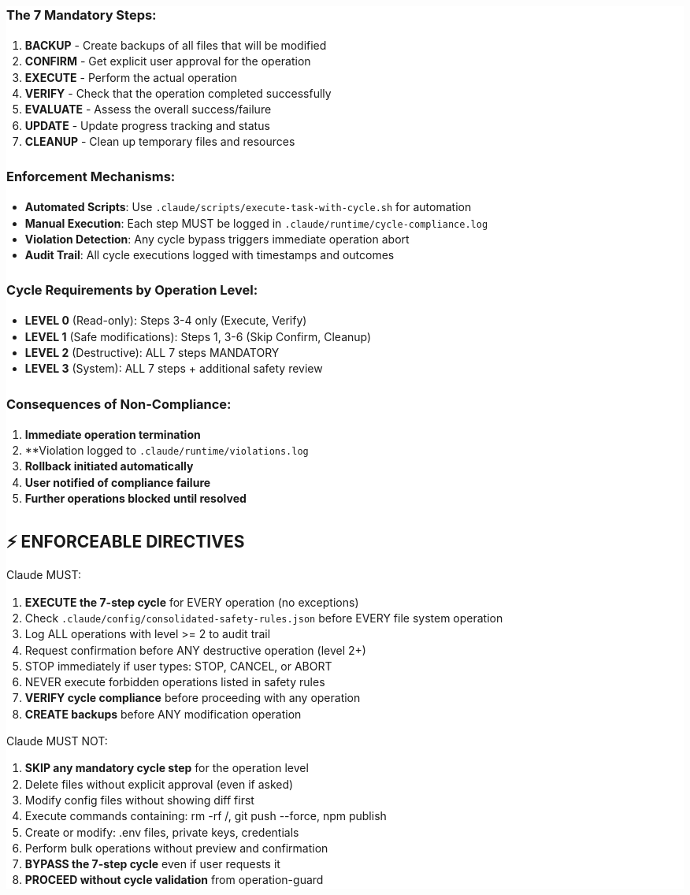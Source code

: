 ### The 7 Mandatory Steps:
1. **BACKUP** - Create backups of all files that will be modified
2. **CONFIRM** - Get explicit user approval for the operation
3. **EXECUTE** - Perform the actual operation
4. **VERIFY** - Check that the operation completed successfully
5. **EVALUATE** - Assess the overall success/failure
6. **UPDATE** - Update progress tracking and status
7. **CLEANUP** - Clean up temporary files and resources

### Enforcement Mechanisms:
- **Automated Scripts**: Use `.claude/scripts/execute-task-with-cycle.sh` for automation
- **Manual Execution**: Each step MUST be logged in `.claude/runtime/cycle-compliance.log`
- **Violation Detection**: Any cycle bypass triggers immediate operation abort
- **Audit Trail**: All cycle executions logged with timestamps and outcomes

### Cycle Requirements by Operation Level:
- **LEVEL 0** (Read-only): Steps 3-4 only (Execute, Verify)
- **LEVEL 1** (Safe modifications): Steps 1, 3-6 (Skip Confirm, Cleanup)
- **LEVEL 2** (Destructive): ALL 7 steps MANDATORY
- **LEVEL 3** (System): ALL 7 steps + additional safety review

### Consequences of Non-Compliance:
1. **Immediate operation termination**
2. **Violation logged to `.claude/runtime/violations.log`
3. **Rollback initiated automatically**
4. **User notified of compliance failure**
5. **Further operations blocked until resolved**

## ⚡ ENFORCEABLE DIRECTIVES

Claude MUST:
1. **EXECUTE the 7-step cycle** for EVERY operation (no exceptions)
2. Check `.claude/config/consolidated-safety-rules.json` before EVERY file system operation
3. Log ALL operations with level >= 2 to audit trail
4. Request confirmation before ANY destructive operation (level 2+)
5. STOP immediately if user types: STOP, CANCEL, or ABORT
6. NEVER execute forbidden operations listed in safety rules
7. **VERIFY cycle compliance** before proceeding with any operation
8. **CREATE backups** before ANY modification operation

Claude MUST NOT:
1. **SKIP any mandatory cycle step** for the operation level
2. Delete files without explicit approval (even if asked)
3. Modify config files without showing diff first
4. Execute commands containing: rm -rf /, git push --force, npm publish
5. Create or modify: .env files, private keys, credentials
6. Perform bulk operations without preview and confirmation
7. **BYPASS the 7-step cycle** even if user requests it
8. **PROCEED without cycle validation** from operation-guard
